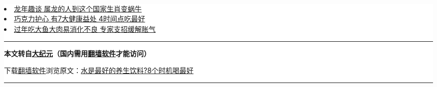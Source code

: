 <li><a href="https://github.com/19920513/djy/blob/master/gb/24/2/13/n14180157.md#1">龙年趣谈 属龙的人到这个国家生肖变蜗牛</a></li>
<li><a href="https://github.com/19920513/djy/blob/master/gb/24/2/13/n14180207.md#1">巧克力护心 有7大健康益处 4时间点吃最好</a></li>
<li><a href="https://github.com/19920513/djy/blob/master/gb/24/2/13/n14180169.md#1">过年吃大鱼大肉易消化不良 专家支招缓解胀气</a></li>
<hr>
<strong>本文转自<a href="https://www.epochtimes.com">大纪元</a>（国内需用<a href="https://github.com/19920513/www/blob/master/README.md#8">翻墙软件</a>才能访问）</strong><p>下载<a href="https://github.com/19920513/www/blob/master/README.md#8">翻墙软件</a>浏览原文：<a href="https://www.epochtimes.com/gb/24/2/12/n14179807.htm">水是最好的养生饮料?8个时机喝最好</a></p><hr>